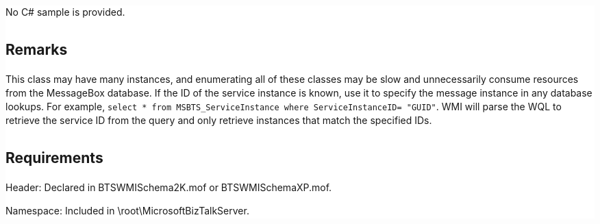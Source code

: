No C\# sample is provided.

## Remarks

This class may have many instances, and enumerating all of these classes may be slow and unnecessarily consume resources from the MessageBox database. If the ID of the service instance is known, use it to specify the message instance in any database lookups. For example, `select * from MSBTS_ServiceInstance where ServiceInstanceID= "GUID"`. WMI will parse the WQL to retrieve the service ID from the query and only retrieve instances that match the specified IDs.

## Requirements

Header: Declared in BTSWMISchema2K.mof or BTSWMISchemaXP.mof.

Namespace: Included in \\root\\MicrosoftBizTalkServer.
